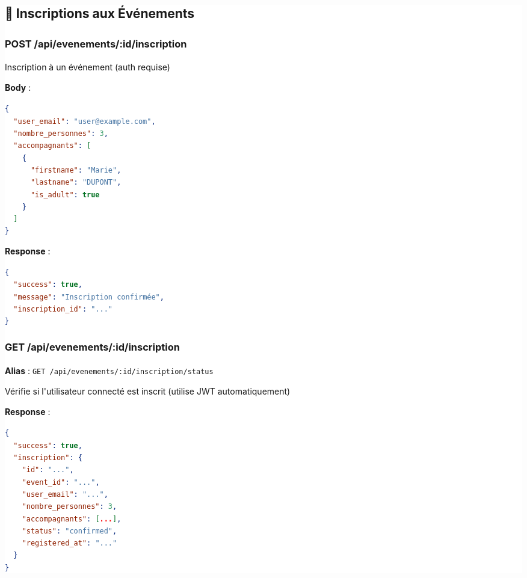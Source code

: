 
## 📝 Inscriptions aux Événements

### **POST /api/evenements/:id/inscription**

Inscription à un événement (auth requise)

**Body** :

```json
{
  "user_email": "user@example.com",
  "nombre_personnes": 3,
  "accompagnants": [
    {
      "firstname": "Marie",
      "lastname": "DUPONT",
      "is_adult": true
    }
  ]
}
```

**Response** :

```json
{
  "success": true,
  "message": "Inscription confirmée",
  "inscription_id": "..."
}
```

### **GET /api/evenements/:id/inscription**

**Alias** : `GET /api/evenements/:id/inscription/status`

Vérifie si l'utilisateur connecté est inscrit (utilise JWT automatiquement)

**Response** :

```json
{
  "success": true,
  "inscription": {
    "id": "...",
    "event_id": "...",
    "user_email": "...",
    "nombre_personnes": 3,
    "accompagnants": [...],
    "status": "confirmed",
    "registered_at": "..."
  }
}
```
